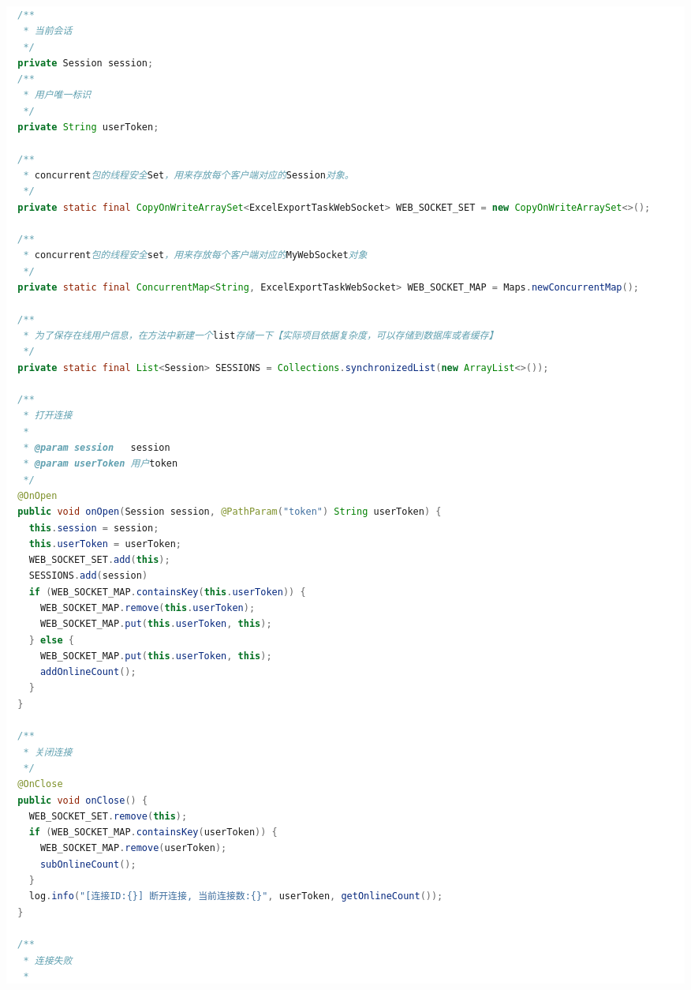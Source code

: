 ``` java
  /**
   * 当前会话
   */
  private Session session;
  /**
   * 用户唯一标识
   */
  private String userToken;

  /**
   * concurrent包的线程安全Set，用来存放每个客户端对应的Session对象。
   */
  private static final CopyOnWriteArraySet<ExcelExportTaskWebSocket> WEB_SOCKET_SET = new CopyOnWriteArraySet<>();

  /**
   * concurrent包的线程安全set，用来存放每个客户端对应的MyWebSocket对象
   */
  private static final ConcurrentMap<String, ExcelExportTaskWebSocket> WEB_SOCKET_MAP = Maps.newConcurrentMap();

  /**
   * 为了保存在线用户信息，在方法中新建一个list存储一下【实际项目依据复杂度，可以存储到数据库或者缓存】
   */
  private static final List<Session> SESSIONS = Collections.synchronizedList(new ArrayList<>());

  /**
   * 打开连接
   *
   * @param session   session
   * @param userToken 用户token
   */
  @OnOpen
  public void onOpen(Session session, @PathParam("token") String userToken) {
    this.session = session;
    this.userToken = userToken;
    WEB_SOCKET_SET.add(this);
    SESSIONS.add(session)
    if (WEB_SOCKET_MAP.containsKey(this.userToken)) {
      WEB_SOCKET_MAP.remove(this.userToken);
      WEB_SOCKET_MAP.put(this.userToken, this);
    } else {
      WEB_SOCKET_MAP.put(this.userToken, this);
      addOnlineCount();
    }
  }

  /**
   * 关闭连接
   */
  @OnClose
  public void onClose() {
    WEB_SOCKET_SET.remove(this);
    if (WEB_SOCKET_MAP.containsKey(userToken)) {
      WEB_SOCKET_MAP.remove(userToken);
      subOnlineCount();
    }
    log.info("[连接ID:{}] 断开连接, 当前连接数:{}", userToken, getOnlineCount());
  }

  /**
   * 连接失败
   *
```